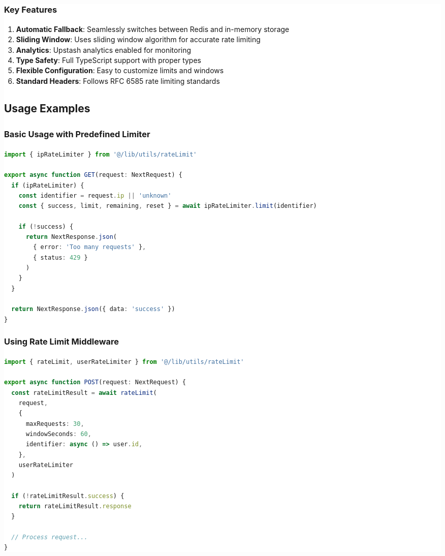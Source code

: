 ### Key Features

1. **Automatic Fallback**: Seamlessly switches between Redis and in-memory storage
2. **Sliding Window**: Uses sliding window algorithm for accurate rate limiting
3. **Analytics**: Upstash analytics enabled for monitoring
4. **Type Safety**: Full TypeScript support with proper types
5. **Flexible Configuration**: Easy to customize limits and windows
6. **Standard Headers**: Follows RFC 6585 rate limiting standards

## Usage Examples

### Basic Usage with Predefined Limiter

```typescript
import { ipRateLimiter } from '@/lib/utils/rateLimit'

export async function GET(request: NextRequest) {
  if (ipRateLimiter) {
    const identifier = request.ip || 'unknown'
    const { success, limit, remaining, reset } = await ipRateLimiter.limit(identifier)
    
    if (!success) {
      return NextResponse.json(
        { error: 'Too many requests' },
        { status: 429 }
      )
    }
  }
  
  return NextResponse.json({ data: 'success' })
}
```

### Using Rate Limit Middleware

```typescript
import { rateLimit, userRateLimiter } from '@/lib/utils/rateLimit'

export async function POST(request: NextRequest) {
  const rateLimitResult = await rateLimit(
    request,
    {
      maxRequests: 30,
      windowSeconds: 60,
      identifier: async () => user.id,
    },
    userRateLimiter
  )
  
  if (!rateLimitResult.success) {
    return rateLimitResult.response
  }
  
  // Process request...
}
```
